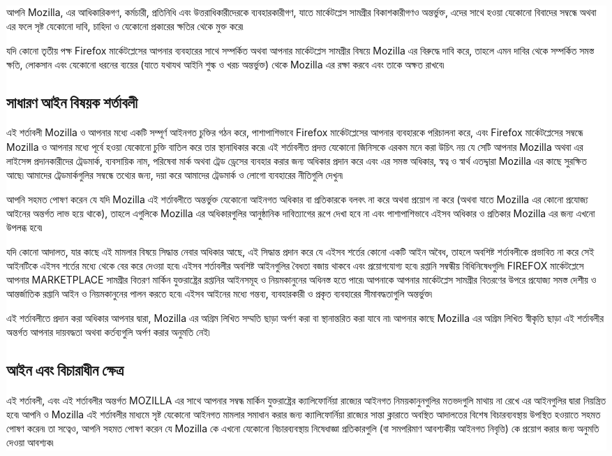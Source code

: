 আপনি Mozilla, এর আধিকারিকগণ, কর্মচারী, প্রতিনিধি এবং উত্তরাধিকারীদেরকে ব্যবহারকারীগণ, যাতে মার্কেটপ্লেস সামগ্রীর বিকাশকারীগণও অন্তর্ভুক্ত, এদের সাথে হওয়া যেকোনো বিবাদের সম্বন্ধে অথবা এর ফলে সৃষ্ট যেকোনো দাবি, চাহিদা ও যেকোনো প্রকারের ক্ষতির থেকে মুক্ত করে৷
	
যদি কোনো তৃতীয় পক্ষ Firefox মার্কেটপ্লেসের আপনার ব্যবহারের সাথে সম্পর্কিত অথবা আপনার মার্কেটপ্লেস সামগ্রীর বিষয়ে Mozilla এর বিরুদ্ধে দাবি করে, তাহলে এমন দাবির থেকে সম্পর্কিত সমস্ত ক্ষতি, লোকসান এবং যেকোনো ধরনের ব্যয়ের (যাতে যথাযথ আইনি শুল্ক ও খরচ অন্তর্ভুক্ত) থেকে Mozilla এর রক্ষা করবে এবং তাকে অক্ষত রাখবে৷


## সাধারণ আইন বিষয়ক শর্তাবলী

এই শর্তাবলী Mozilla ও আপনার মধ্যে একটি সম্পূর্ণ আইনগত চুক্তির গঠন করে, পাশাপাশিভাবে Firefox মার্কেটপ্লেসের আপনার ব্যবহারকে পরিচালনা করে, এবং Firefox মার্কেটপ্লেসের সম্বন্ধে Mozilla ও আপনার মধ্যে পূর্বে হওয়া যেকোনো চুক্তি বাতিল করে তার স্থানাধিকার করে৷ এই শর্তাবলীত প্রদত্ত যেকোনো জিনিসকে এরকম মনে করা উচিৎ নয় যে সেটি আপনার Mozilla অথবা এর লাইসেন্স প্রদানকারীদের ট্রেডমার্ক, ব্যবসায়িক নাম, পরিষেবা মার্ক অথবা ট্রেড ড্রেসের ব্যবহার করার জন্য অধিকার প্রদান করে এবং এর সমস্ত অধিকার, স্বত্ব ও স্বার্থ এতদ্দ্বারা Mozilla এর কাছে সুরক্ষিত আছে৷ আমাদের ট্রেডমার্কগুলির সম্বন্ধে তথ্যের জন্য, দয়া করে আমাদের ট্রেডমার্ক ও লোগো ব্যবহারের নীতিগুলি দেখুন৷

আপনি সহমত পোষণ করেন যে যদি Mozilla এই শর্তাবলীতে অন্তর্ভুক্ত যেকোনো আইনগত অধিকার বা প্রতিকারকে বলবৎ না করে অথবা প্রয়োগ না করে (অথবা যাতে Mozilla এর কোনো প্রযোজ্য আইনের অন্তর্গত লাভ হয়ে থাকে), তাহলে এগুলিকে Mozilla এর অধিকারগুলির আনুষ্ঠানিক দাবিত্যাগের রূপে দেখা হবে না এবং পাশাপাশিভাবে এইসব অধিকার ও প্রতিকার Mozilla এর জন্য এখনো উপলব্ধ হবে৷

যদি কোনো আদালত, যার কাছে এই মামলার বিষয়ে সিদ্ধান্ত নেবার অধিকার আছে, এই সিদ্ধান্ত প্রদান করে যে এইসব শর্তের কোনো একটি আইন অবৈধ, তাহলে অবশিষ্ট শর্তাবলীকে প্রভাবিত না করে সেই আইনটিকে এইসব শর্তের মধ্যে থেকে বের করে দেওয়া হবে৷ এইসব শর্তাবলীর অবশিষ্ট আইনগুলির বৈধতা বজায় থাকবে এবং প্রয়োগযোগ্য হবে৷
রপ্তানি সম্বন্ধীয় বিধিনিষেধগুলি৷ FIREFOX মার্কেটপ্লেসে আপনার MARKETPLACE সামগ্রীর বিতরণ মার্কিন যুক্তরাষ্ট্রের রপ্তানির আইনসমূহ ও নিয়মকানুনের অধিনস্ত হতে পারে৷ আপনাকে আপনার মার্কেটপ্লেস সামগ্রীর বিতরণের উপরে প্রযোজ্য সমস্ত দেশীয় ও আন্তর্জাতিক রপ্তানি আইন ও নিয়মকানুনের পালন করতে হবে৷ এইসব আইনের মধ্যে গন্তব্য, ব্যবহারকারী ও প্রকৃত ব্যবহারের সীমাবদ্ধতাগুলি অন্তর্ভুক্ত৷

এই শর্তাবলীতে প্রদান করা অধিকার আপনার দ্বারা, Mozilla এর অগ্রিম লিখিত সম্মতি ছাড়া অর্পণ করা বা স্থানান্তরিত করা যাবে না৷ আপনার কাছে Mozilla এর অগ্রিম লিখিত স্বীকৃতি ছাড়া এই শর্তাবলীর অন্তর্গত আপনার দায়বদ্ধতা অথবা কর্তব্যগুলি অর্পণ করার অনুমতি নেই৷

## আইন এবং বিচারাধীন ক্ষেত্র

এই শর্তাবলী, এবং এই শর্তাবলীর অন্তর্গত MOZILLA এর সাথে আপনার সম্বন্ধ মার্কিন যুক্তরাষ্ট্রের ক্যালিফোর্নিয়া রাজ্যের আইনগত নিময়কানুনগুলির মতভদগুলি মাথায় না রেখে এর আইনগুলির দ্বারা নিয়ন্ত্রিত হবে৷ আপনি ও Mozilla এই শর্তাবলীর মাধ্যমে সৃষ্ট যেকোনো আইনগত মামলার সমাধান করার জন্য ক্যালিফোর্নিয়া রাজ্যের সান্তা ক্লারাতে অবস্থিত আদালতের বিশেষ বিচারব্যবস্থায় উপস্থিত হওয়াতে সহমত পোষণ করেন৷ তা সত্বেও, আপনি সহমত পোষণ করেন যে Mozilla কে এখনো যেকোনো বিচারব্যবস্থায় নিষেধাজ্ঞা প্রতিকারগুলি (বা সমপরিমাণ আবশ্যকীয় আইনগত নিবৃত্তি) কে প্রয়োগ করার জন্য অনুমতি দেওয়া আবশ্যক৷
